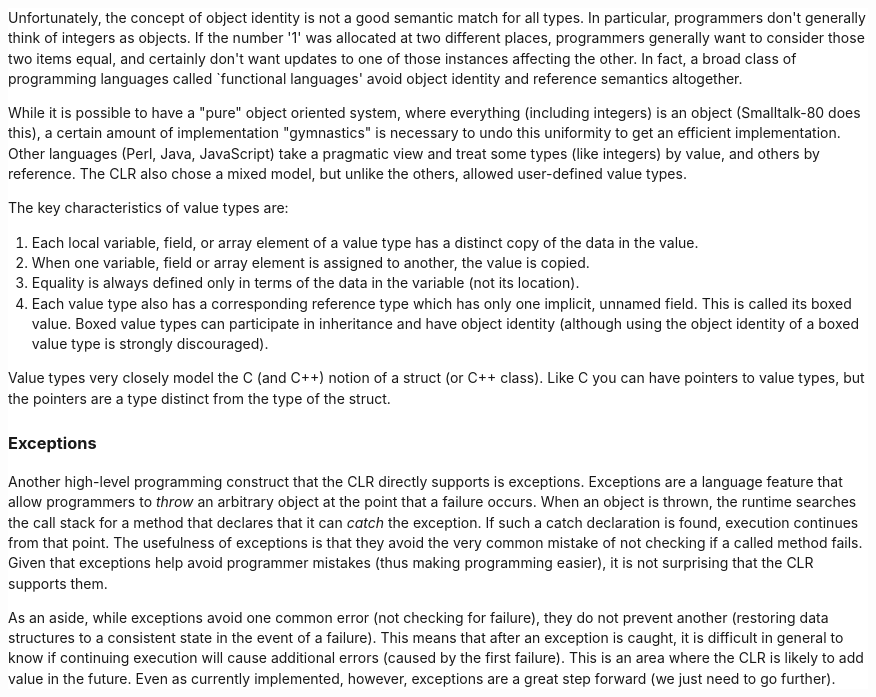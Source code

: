 Unfortunately, the concept of object identity is not a good semantic
match for all types. In particular, programmers don't generally think of
integers as objects. If the number '1' was allocated at two different
places, programmers generally want to consider those two items equal,
and certainly don't want updates to one of those instances affecting the
other. In fact, a broad class of programming languages called
\`functional languages' avoid object identity and reference semantics
altogether.

While it is possible to have a "pure" object oriented system, where
everything (including integers) is an object (Smalltalk-80 does this), a
certain amount of implementation "gymnastics" is necessary to undo this
uniformity to get an efficient implementation. Other languages (Perl,
Java, JavaScript) take a pragmatic view and treat some types (like
integers) by value, and others by reference. The CLR also chose a mixed
model, but unlike the others, allowed user-defined value types.

The key characteristics of value types are:

1.  Each local variable, field, or array element of a value type has a
    distinct copy of the data in the value.
2.  When one variable, field or array element is assigned to another,
    the value is copied.
3.  Equality is always defined only in terms of the data in the variable
    (not its location).
4.  Each value type also has a corresponding reference type which has
    only one implicit, unnamed field. This is called its boxed value.
    Boxed value types can participate in inheritance and have object
    identity (although using the object identity of a boxed value type
    is strongly discouraged).

Value types very closely model the C (and C++) notion of a struct (or
C++ class). Like C you can have pointers to value types, but the
pointers are a type distinct from the type of the struct.

### Exceptions

Another high-level programming construct that the CLR directly supports
is exceptions. Exceptions are a language feature that allow programmers
to *throw* an arbitrary object at the point that a failure occurs. When
an object is thrown, the runtime searches the call stack for a method
that declares that it can *catch* the exception. If such a catch
declaration is found, execution continues from that point. The
usefulness of exceptions is that they avoid the very common mistake of
not checking if a called method fails. Given that exceptions help avoid
programmer mistakes (thus making programming easier), it is not
surprising that the CLR supports them.

As an aside, while exceptions avoid one common error (not checking for
failure), they do not prevent another (restoring data structures to a
consistent state in the event of a failure). This means that after an
exception is caught, it is difficult in general to know if continuing
execution will cause additional errors (caused by the first failure).
This is an area where the CLR is likely to add value in the future. Even
as currently implemented, however, exceptions are a great step forward
(we just need to go further).

